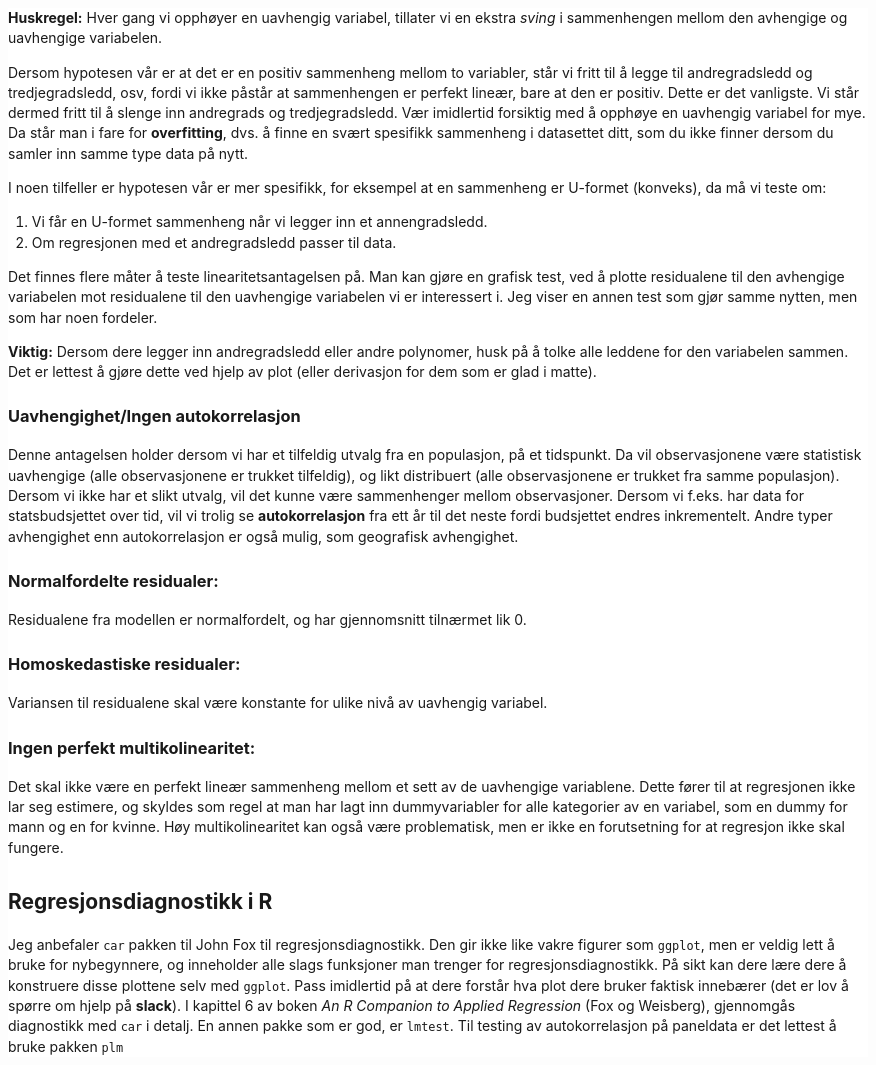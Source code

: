 **Huskregel:** Hver gang vi opphøyer en uavhengig variabel, tillater vi en ekstra *sving* i sammenhengen mellom den avhengige og uavhengige variabelen. 

Dersom hypotesen vår er at det er en positiv sammenheng mellom to variabler, står vi fritt til å legge til andregradsledd og tredjegradsledd, osv, fordi vi ikke påstår at sammenhengen er perfekt lineær, bare at den er positiv. Dette er det vanligste. Vi står dermed fritt til å slenge inn andregrads og tredjegradsledd. Vær imidlertid forsiktig med å opphøye en uavhengig variabel for mye. Da står man i fare for **overfitting**, dvs. å finne en svært spesifikk sammenheng i datasettet ditt, som du ikke finner dersom du samler inn samme type data på nytt. 

I noen tilfeller er hypotesen vår er mer spesifikk, for eksempel at en sammenheng er U-formet (konveks), da må vi teste om: 

1. Vi får en U-formet sammenheng når vi legger inn et annengradsledd.
2. Om regresjonen med et andregradsledd passer til data.


Det finnes flere måter å teste linearitetsantagelsen på. Man kan gjøre en grafisk test, ved å plotte residualene til den avhengige variabelen mot residualene til den uavhengige variabelen vi er interessert i. Jeg viser en annen test som gjør samme nytten, men som har noen fordeler.

**Viktig:** Dersom dere legger inn andregradsledd eller andre polynomer, husk på å tolke alle leddene for den variabelen sammen. Det er lettest å gjøre dette ved hjelp av plot (eller derivasjon for dem som er glad i matte).

### Uavhengighet/Ingen autokorrelasjon

Denne antagelsen holder dersom vi har et tilfeldig utvalg fra en populasjon, på et tidspunkt. Da vil observasjonene være statistisk uavhengige (alle observasjonene er trukket tilfeldig), og likt distribuert (alle observasjonene er trukket fra samme populasjon). Dersom vi ikke har et slikt utvalg, vil det kunne være sammenhenger mellom observasjoner. Dersom vi f.eks. har data for statsbudsjettet over tid, vil vi trolig se **autokorrelasjon** fra ett år til det neste fordi budsjettet endres inkrementelt. Andre typer avhengighet enn autokorrelasjon er også mulig, som geografisk avhengighet.  

### Normalfordelte residualer:
Residualene fra modellen er normalfordelt, og har gjennomsnitt tilnærmet lik 0. 

### Homoskedastiske residualer:
Variansen til residualene skal være konstante for ulike nivå av uavhengig variabel.

### Ingen perfekt multikolinearitet:
Det skal ikke være en perfekt lineær sammenheng mellom et sett av de uavhengige variablene. Dette fører til at regresjonen ikke lar seg estimere, og skyldes som regel at man har lagt inn dummyvariabler for alle kategorier av en variabel, som en dummy for mann og en for kvinne. Høy multikolinearitet kan også være problematisk, men er ikke en forutsetning for at regresjon ikke skal fungere.


## Regresjonsdiagnostikk i R
Jeg anbefaler `car` pakken til John Fox til regresjonsdiagnostikk. Den gir ikke like vakre figurer som `ggplot`, men er veldig lett å bruke for nybegynnere, og inneholder alle slags funksjoner man trenger for regresjonsdiagnostikk. På sikt kan dere lære dere å konstruere disse plottene selv med `ggplot`. Pass imidlertid på at dere forstår hva plot dere bruker faktisk innebærer (det er lov å spørre om hjelp på **slack**). I kapittel 6 av boken *An R Companion to Applied Regression* (Fox og Weisberg), gjennomgås diagnostikk med `car` i detalj. En annen pakke som er god, er `lmtest`. Til testing av autokorrelasjon på paneldata er det lettest å bruke pakken `plm` 
